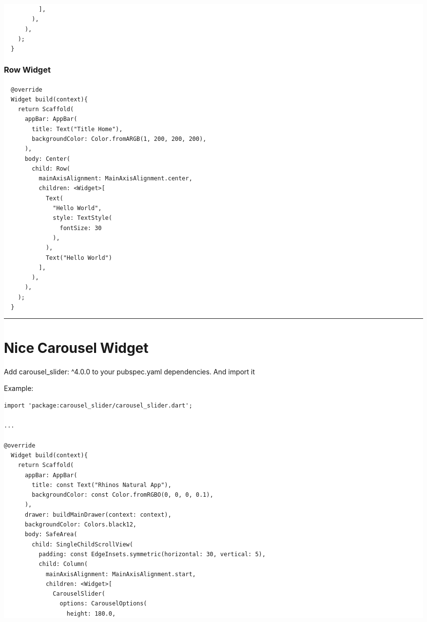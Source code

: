 ```
          ],
        ),
      ),
    );
  }
```

### Row Widget
```
  @override
  Widget build(context){
    return Scaffold(
      appBar: AppBar(
        title: Text("Title Home"),
        backgroundColor: Color.fromARGB(1, 200, 200, 200),
      ),
      body: Center(
        child: Row(
          mainAxisAlignment: MainAxisAlignment.center,
          children: <Widget>[
            Text(
              "Hello World",
              style: TextStyle(
                fontSize: 30
              ),
            ),
            Text("Hello World")
          ],
        ),
      ),
    );
  }
```

----------------------------------------------------------------------------------------------------------

# Nice Carousel Widget
Add carousel_slider: ^4.0.0 to your pubspec.yaml dependencies. And import it

Example:
```
import 'package:carousel_slider/carousel_slider.dart';

...

@override
  Widget build(context){
    return Scaffold(
      appBar: AppBar(
        title: const Text("Rhinos Natural App"),        
        backgroundColor: const Color.fromRGBO(0, 0, 0, 0.1),
      ),
      drawer: buildMainDrawer(context: context),
      backgroundColor: Colors.black12,
      body: SafeArea(
        child: SingleChildScrollView(
          padding: const EdgeInsets.symmetric(horizontal: 30, vertical: 5),
          child: Column(
            mainAxisAlignment: MainAxisAlignment.start,
            children: <Widget>[
              CarouselSlider(
                options: CarouselOptions(
                  height: 180.0,
```
